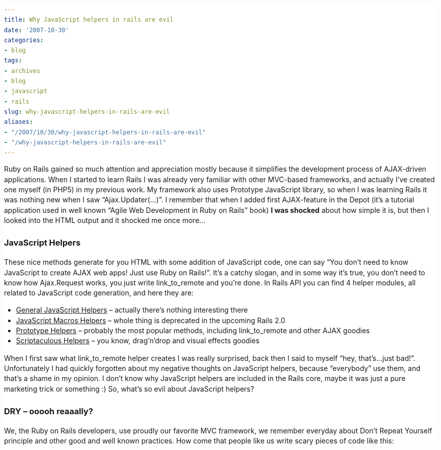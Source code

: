 ```yaml
---
title: Why JavaScript helpers in rails are evil
date: '2007-10-30'
categories:
- blog
tags:
- archives
- blog
- javascript
- rails
slug: why-javascript-helpers-in-rails-are-evil
aliases:
- "/2007/10/30/why-javascript-helpers-in-rails-are-evil"
- "/why-javascript-helpers-in-rails-are-evil"
---
```


Ruby on Rails gained so much attention and appreciation mostly because it simplifies the development process of AJAX\-driven applications. When I started to learn Rails I was already very familiar with other MVC\-based frameworks, and actually I’ve created one myself (in PHP5) in my previous work. My framework also uses Prototype JavaScript library, so when l was learning Rails it was nothing new when I saw “Ajax.Updater(…)”. I remember that when I added first AJAX\-feature in the Depot (it’s a tutorial application used in well known “Agile Web Development in Ruby on Rails” book) **I was shocked** about how simple it is, but then I looked into the HTML output and it shocked me once more…

### JavaScript Helpers

These nice methods generate for you HTML with some addition of JavaScript code, one can say “You don’t need to know JavaScript to create AJAX web apps! Just use Ruby on Rails!”. It’s a catchy slogan, and in some way it’s true, you don’t need to know how Ajax.Request works, you just write link\_to\_remote and you’re done. In Rails API you can find 4 helper modules, all related to JavaScript code generation, and here they are:

- [General JavaScript Helpers](http://api.rubyonrails.org/classes/ActionView/Helpers/JavaScriptHelper.html) – actually there’s nothing interesting there
- [JavaScript Macros Helpers](http://api.rubyonrails.org/classes/ActionView/Helpers/JavaScriptMacrosHelper.html) – whole thing is deprecated in the upcoming Rails 2.0
- [Prototype Helpers](http://api.rubyonrails.org/classes/ActionView/Helpers/PrototypeHelper.html) – probably the most popular methods, including link\_to\_remote and other AJAX goodies
- [Scriptaculous Helpers](http://api.rubyonrails.org/classes/ActionView/Helpers/ScriptaculousHelper.html) – you know, drag’n’drop and visual effects goodies

When I first saw what link\_to\_remote helper creates I was really surprised, back then I said to myself “hey, that’s…just bad!”. Unfortunately I had quickly forgotten about my negative thoughts on JavaScript helpers, because “everybody” use them, and that’s a shame in my opinion. I don’t know why JavaScript helpers are included in the Rails core, maybe it was just a pure marketing trick or something :) So, what’s so evil about JavaScript helpers?

### DRY – ooooh reaaally?

We, the Ruby on Rails developers, use proudly our favorite MVC framework, we remember everyday about Don’t Repeat Yourself principle and other good and well known practices. How come that people like us write scary pieces of code like this:

